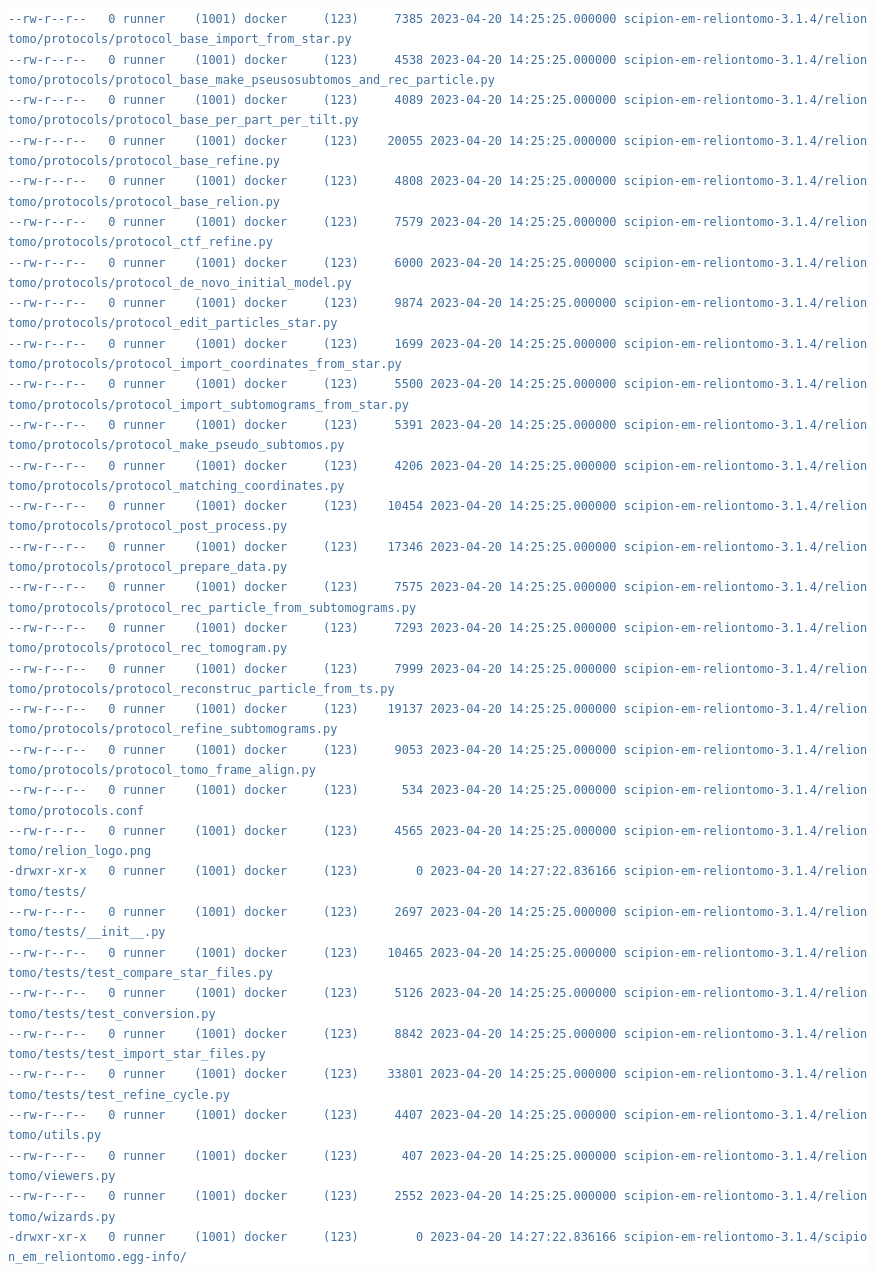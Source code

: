 ```diff
--rw-r--r--   0 runner    (1001) docker     (123)     7385 2023-04-20 14:25:25.000000 scipion-em-reliontomo-3.1.4/reliontomo/protocols/protocol_base_import_from_star.py
--rw-r--r--   0 runner    (1001) docker     (123)     4538 2023-04-20 14:25:25.000000 scipion-em-reliontomo-3.1.4/reliontomo/protocols/protocol_base_make_pseusosubtomos_and_rec_particle.py
--rw-r--r--   0 runner    (1001) docker     (123)     4089 2023-04-20 14:25:25.000000 scipion-em-reliontomo-3.1.4/reliontomo/protocols/protocol_base_per_part_per_tilt.py
--rw-r--r--   0 runner    (1001) docker     (123)    20055 2023-04-20 14:25:25.000000 scipion-em-reliontomo-3.1.4/reliontomo/protocols/protocol_base_refine.py
--rw-r--r--   0 runner    (1001) docker     (123)     4808 2023-04-20 14:25:25.000000 scipion-em-reliontomo-3.1.4/reliontomo/protocols/protocol_base_relion.py
--rw-r--r--   0 runner    (1001) docker     (123)     7579 2023-04-20 14:25:25.000000 scipion-em-reliontomo-3.1.4/reliontomo/protocols/protocol_ctf_refine.py
--rw-r--r--   0 runner    (1001) docker     (123)     6000 2023-04-20 14:25:25.000000 scipion-em-reliontomo-3.1.4/reliontomo/protocols/protocol_de_novo_initial_model.py
--rw-r--r--   0 runner    (1001) docker     (123)     9874 2023-04-20 14:25:25.000000 scipion-em-reliontomo-3.1.4/reliontomo/protocols/protocol_edit_particles_star.py
--rw-r--r--   0 runner    (1001) docker     (123)     1699 2023-04-20 14:25:25.000000 scipion-em-reliontomo-3.1.4/reliontomo/protocols/protocol_import_coordinates_from_star.py
--rw-r--r--   0 runner    (1001) docker     (123)     5500 2023-04-20 14:25:25.000000 scipion-em-reliontomo-3.1.4/reliontomo/protocols/protocol_import_subtomograms_from_star.py
--rw-r--r--   0 runner    (1001) docker     (123)     5391 2023-04-20 14:25:25.000000 scipion-em-reliontomo-3.1.4/reliontomo/protocols/protocol_make_pseudo_subtomos.py
--rw-r--r--   0 runner    (1001) docker     (123)     4206 2023-04-20 14:25:25.000000 scipion-em-reliontomo-3.1.4/reliontomo/protocols/protocol_matching_coordinates.py
--rw-r--r--   0 runner    (1001) docker     (123)    10454 2023-04-20 14:25:25.000000 scipion-em-reliontomo-3.1.4/reliontomo/protocols/protocol_post_process.py
--rw-r--r--   0 runner    (1001) docker     (123)    17346 2023-04-20 14:25:25.000000 scipion-em-reliontomo-3.1.4/reliontomo/protocols/protocol_prepare_data.py
--rw-r--r--   0 runner    (1001) docker     (123)     7575 2023-04-20 14:25:25.000000 scipion-em-reliontomo-3.1.4/reliontomo/protocols/protocol_rec_particle_from_subtomograms.py
--rw-r--r--   0 runner    (1001) docker     (123)     7293 2023-04-20 14:25:25.000000 scipion-em-reliontomo-3.1.4/reliontomo/protocols/protocol_rec_tomogram.py
--rw-r--r--   0 runner    (1001) docker     (123)     7999 2023-04-20 14:25:25.000000 scipion-em-reliontomo-3.1.4/reliontomo/protocols/protocol_reconstruc_particle_from_ts.py
--rw-r--r--   0 runner    (1001) docker     (123)    19137 2023-04-20 14:25:25.000000 scipion-em-reliontomo-3.1.4/reliontomo/protocols/protocol_refine_subtomograms.py
--rw-r--r--   0 runner    (1001) docker     (123)     9053 2023-04-20 14:25:25.000000 scipion-em-reliontomo-3.1.4/reliontomo/protocols/protocol_tomo_frame_align.py
--rw-r--r--   0 runner    (1001) docker     (123)      534 2023-04-20 14:25:25.000000 scipion-em-reliontomo-3.1.4/reliontomo/protocols.conf
--rw-r--r--   0 runner    (1001) docker     (123)     4565 2023-04-20 14:25:25.000000 scipion-em-reliontomo-3.1.4/reliontomo/relion_logo.png
-drwxr-xr-x   0 runner    (1001) docker     (123)        0 2023-04-20 14:27:22.836166 scipion-em-reliontomo-3.1.4/reliontomo/tests/
--rw-r--r--   0 runner    (1001) docker     (123)     2697 2023-04-20 14:25:25.000000 scipion-em-reliontomo-3.1.4/reliontomo/tests/__init__.py
--rw-r--r--   0 runner    (1001) docker     (123)    10465 2023-04-20 14:25:25.000000 scipion-em-reliontomo-3.1.4/reliontomo/tests/test_compare_star_files.py
--rw-r--r--   0 runner    (1001) docker     (123)     5126 2023-04-20 14:25:25.000000 scipion-em-reliontomo-3.1.4/reliontomo/tests/test_conversion.py
--rw-r--r--   0 runner    (1001) docker     (123)     8842 2023-04-20 14:25:25.000000 scipion-em-reliontomo-3.1.4/reliontomo/tests/test_import_star_files.py
--rw-r--r--   0 runner    (1001) docker     (123)    33801 2023-04-20 14:25:25.000000 scipion-em-reliontomo-3.1.4/reliontomo/tests/test_refine_cycle.py
--rw-r--r--   0 runner    (1001) docker     (123)     4407 2023-04-20 14:25:25.000000 scipion-em-reliontomo-3.1.4/reliontomo/utils.py
--rw-r--r--   0 runner    (1001) docker     (123)      407 2023-04-20 14:25:25.000000 scipion-em-reliontomo-3.1.4/reliontomo/viewers.py
--rw-r--r--   0 runner    (1001) docker     (123)     2552 2023-04-20 14:25:25.000000 scipion-em-reliontomo-3.1.4/reliontomo/wizards.py
-drwxr-xr-x   0 runner    (1001) docker     (123)        0 2023-04-20 14:27:22.836166 scipion-em-reliontomo-3.1.4/scipion_em_reliontomo.egg-info/
```
